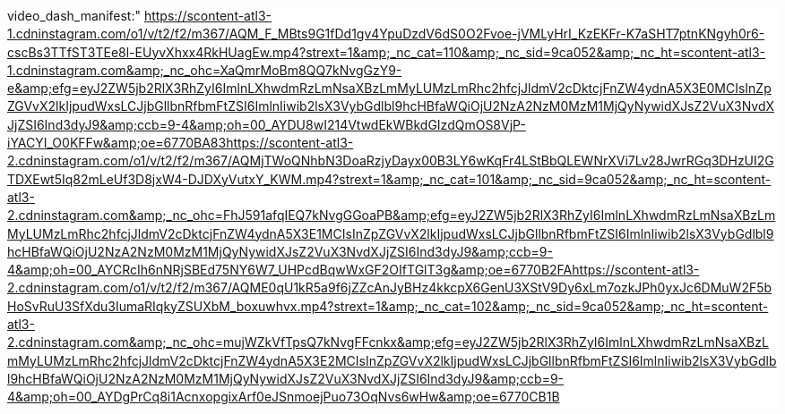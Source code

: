 video_dash_manifest:"<?xml version="1.0" encoding="UTF-8"?>
<MPD xmlns="urn:mpeg:dash:schema:mpd:2011" xmlns:xsi="http://www.w3.org/2001/XMLSchema-instance" xsi:schemaLocation="urn:mpeg:dash:schema:mpd:2011 DASH-MPD.xsd" profiles="urn:mpeg:dash:profile:isoff-on-demand:2011" minBufferTime="PT2S" type="static" mediaPresentationDuration="PT11.167347S" FBManifestIdentifier="FgAYEnIyZXZldnA5LXIxZ2VuMnZwORmGzP+HmNzk4gHag8XF34aCAoT+ofqn+pICzJjUt6ygoAOsiMSs6OzDA+SEwPPJ+9MEopDOzK6c+QaAxIrCmoLaCCIYImRhc2hfdW5pZmllZF9wcmVtaXVtX3hoZV9pYnJfYXVkaW8A"><Period id="0" duration="PT11.167347S"><AdaptationSet id="0" contentType="video" frameRate="15360/512" subsegmentAlignment="true" par="9:16" FBUnifiedUploadResolutionMos="360:83.9"><Representation id="2449749825376512vd" bandwidth="341166" codecs="vp09.00.31.08.00.01.01.01.00" mimeType="video/mp4" sar="1:1" FBEncodingTag="dash_r2evevp9-r1gen2vp9_q40" FBContentLength="476211" FBPlaybackResolutionMos="0:100,360:24.7,480:23.1,720:22.5,1080:23.5" FBPlaybackResolutionMosConfidenceLevel="high" FBPlaybackResolutionCsvqm="0:100,360:81.4,480:76.1,720:67.9,1080:59.1" FBAbrPolicyTags="" width="720" height="1280" FBDefaultQuality="1" FBQualityClass="hd" FBQualityLabel="360p"><BaseURL>https://scontent-atl3-1.cdninstagram.com/o1/v/t2/f2/m367/AQM_F_MBts9G1fDd1gv4YpuDzdV6dS0O2Fvoe-jVMLyHrI_KzEKFr-K7aSHT7ptnKNgyh0r6-cscBs3TTfST3TEe8l-EUyvXhxx4RkHUagEw.mp4?strext=1&amp;_nc_cat=110&amp;_nc_sid=9ca052&amp;_nc_ht=scontent-atl3-1.cdninstagram.com&amp;_nc_ohc=XaQmrMoBm8QQ7kNvgGzY9-e&amp;efg=eyJ2ZW5jb2RlX3RhZyI6ImlnLXhwdmRzLmNsaXBzLmMyLUMzLmRhc2hfcjJldmV2cDktcjFnZW4ydnA5X3E0MCIsInZpZGVvX2lkIjpudWxsLCJjbGllbnRfbmFtZSI6ImlnIiwib2lsX3VybGdlbl9hcHBfaWQiOjU2NzA2NzM0MzM1MjQyNywidXJsZ2VuX3NvdXJjZSI6Ind3dyJ9&amp;ccb=9-4&amp;oh=00_AYDU8wI214VtwdEkWBkdGIzdQmOS8VjP-iYACYI_O0KFFw&amp;oe=6770BA83</BaseURL><SegmentBase indexRange="818-885" timescale="15360" FBMinimumPrefetchRange="886-17426" FBPartialPrefetchDuration="1000" FBPartialPrefetchRange="886-47106" FBFirstSegmentRange="886-157438" FBFirstSegmentDuration="5000" FBSecondSegmentRange="157439-402188" FBPrefetchSegmentRange="886-157438" FBPrefetchSegmentDuration="5000"><Initialization range="0-817"/></SegmentBase></Representation><Representation id="498709615935462v" bandwidth="731368" codecs="vp09.00.31.08.00.01.01.01.00" mimeType="video/mp4" sar="1:1" FBEncodingTag="dash_r2evevp9-r1gen2vp9_q50" FBContentLength="1020868" FBPlaybackResolutionMos="0:100,360:33,480:31,720:29.8,1080:30.6" FBPlaybackResolutionMosConfidenceLevel="high" FBPlaybackResolutionCsvqm="0:100,360:88.9,480:85.1,720:78.3,1080:69.6" FBAbrPolicyTags="" width="720" height="1280" FBQualityClass="hd" FBQualityLabel="480p"><BaseURL>https://scontent-atl3-2.cdninstagram.com/o1/v/t2/f2/m367/AQMjTWoQNhbN3DoaRzjyDayx00B3LY6wKqFr4LStBbQLEWNrXVi7Lv28JwrRGq3DHzUI2GTDXEwt5Iq82mLeUf3D8jxW4-DJDXyVutxY_KWM.mp4?strext=1&amp;_nc_cat=101&amp;_nc_sid=9ca052&amp;_nc_ht=scontent-atl3-2.cdninstagram.com&amp;_nc_ohc=FhJ591afqIEQ7kNvgGGoaPB&amp;efg=eyJ2ZW5jb2RlX3RhZyI6ImlnLXhwdmRzLmNsaXBzLmMyLUMzLmRhc2hfcjJldmV2cDktcjFnZW4ydnA5X3E1MCIsInZpZGVvX2lkIjpudWxsLCJjbGllbnRfbmFtZSI6ImlnIiwib2lsX3VybGdlbl9hcHBfaWQiOjU2NzA2NzM0MzM1MjQyNywidXJsZ2VuX3NvdXJjZSI6Ind3dyJ9&amp;ccb=9-4&amp;oh=00_AYCRcIh6nNRjSBEd75NY6W7_UHPcdBqwWxGF2OIfTGlT3g&amp;oe=6770B2FA</BaseURL><SegmentBase indexRange="818-885" timescale="15360" FBMinimumPrefetchRange="886-25095" FBPartialPrefetchDuration="1000" FBPartialPrefetchRange="886-81010" FBFirstSegmentRange="886-310476" FBFirstSegmentDuration="5000" FBSecondSegmentRange="310477-856801" FBPrefetchSegmentRange="886-310476" FBPrefetchSegmentDuration="5000"><Initialization range="0-817"/></SegmentBase></Representation><Representation id="915349394064934v" bandwidth="1163444" codecs="vp09.00.31.08.00.01.01.01.00" mimeType="video/mp4" sar="1:1" FBEncodingTag="dash_r2evevp9-r1gen2vp9_q60" FBContentLength="1623975" FBPlaybackResolutionMos="0:100,360:38.2,480:35.6,720:34.2,1080:34.5" FBPlaybackResolutionMosConfidenceLevel="high" FBPlaybackResolutionCsvqm="0:100,360:92.1,480:89.1,720:83.1,1080:75.1" FBAbrPolicyTags="" width="720" height="1280" FBQualityClass="hd" FBQualityLabel="540p"><BaseURL>https://scontent-atl3-2.cdninstagram.com/o1/v/t2/f2/m367/AQME0qU1kR5a9f6jZZcAnJyBHz4kkcpX6GenU3XStV9Dy6xLm7ozkJPh0yxJc6DMuW2F5bHoSvRuU3SfXdu3IumaRIqkyZSUXbM_boxuwhvx.mp4?strext=1&amp;_nc_cat=102&amp;_nc_sid=9ca052&amp;_nc_ht=scontent-atl3-2.cdninstagram.com&amp;_nc_ohc=mujWZkVfTpsQ7kNvgFFcnkx&amp;efg=eyJ2ZW5jb2RlX3RhZyI6ImlnLXhwdmRzLmNsaXBzLmMyLUMzLmRhc2hfcjJldmV2cDktcjFnZW4ydnA5X3E2MCIsInZpZGVvX2lkIjpudWxsLCJjbGllbnRfbmFtZSI6ImlnIiwib2lsX3VybGdlbl9hcHBfaWQiOjU2NzA2NzM0MzM1MjQyNywidXJsZ2VuX3NvdXJjZSI6Ind3dyJ9&amp;ccb=9-4&amp;oh=00_AYDgPrCq8i1AcnxopgixArf0eJSnmoejPuo73OqNvs6wHw&amp;oe=6770CB1B</BaseURL><SegmentBase indexRange="818-885" timescale="15360" FBMinimumPrefetchRange="886-31829" FBPartialPrefetchDuration="1000" FBPartialPrefetchRange="886-112385" FBFirstSegmentRange="886-468732" FBFirstSegmentDuration="5000" FBSecondSegmentRange="468733-1360548" FBPrefetchSegmentRange="886-468732" FBPrefetchSegmentDuration="5000"><Initialization range="0-817"/></SegmentBase></Representation><Representation id="604633678757762v" bandwidth="1704565" codecs="vp09.00.31.08.00.01.01.01.00" mimeType="video/mp4" sar="1:1" FBEncodingTag="dash_r2evevp9-r1gen2vp9_q70" FBContentLength="2379289" FBPlaybackResolutionMos="0:100,360:42.4,480:40.2,720:38.4,1080:38.4" FBPlaybackResolutionMosConfidenceLevel="high" FBPlaybackResolutionCsvqm="0:100,360:94.3,480:92.1,720:87.2,1080:79.9" FBAbrPolicyTags="" width="720" height="1280" FBQualityClass="hd" FBQualityLabel="640p">